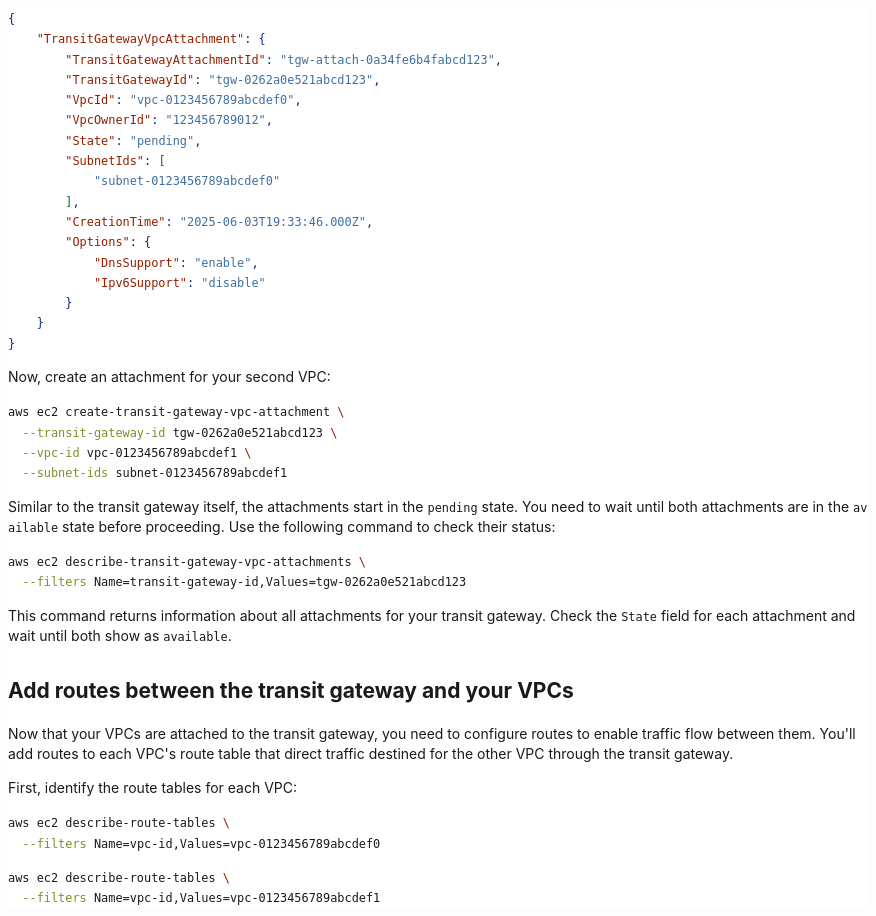 ```json
{
    "TransitGatewayVpcAttachment": {
        "TransitGatewayAttachmentId": "tgw-attach-0a34fe6b4fabcd123",
        "TransitGatewayId": "tgw-0262a0e521abcd123",
        "VpcId": "vpc-0123456789abcdef0",
        "VpcOwnerId": "123456789012",
        "State": "pending",
        "SubnetIds": [
            "subnet-0123456789abcdef0"
        ],
        "CreationTime": "2025-06-03T19:33:46.000Z",
        "Options": {
            "DnsSupport": "enable",
            "Ipv6Support": "disable"
        }
    }
}
```

Now, create an attachment for your second VPC:

```bash
aws ec2 create-transit-gateway-vpc-attachment \
  --transit-gateway-id tgw-0262a0e521abcd123 \
  --vpc-id vpc-0123456789abcdef1 \
  --subnet-ids subnet-0123456789abcdef1
```

Similar to the transit gateway itself, the attachments start in the `pending` state. You need to wait until both attachments are in the `available` state before proceeding. Use the following command to check their status:

```bash
aws ec2 describe-transit-gateway-vpc-attachments \
  --filters Name=transit-gateway-id,Values=tgw-0262a0e521abcd123
```

This command returns information about all attachments for your transit gateway. Check the `State` field for each attachment and wait until both show as `available`.

## Add routes between the transit gateway and your VPCs

Now that your VPCs are attached to the transit gateway, you need to configure routes to enable traffic flow between them. You'll add routes to each VPC's route table that direct traffic destined for the other VPC through the transit gateway.

First, identify the route tables for each VPC:

```bash
aws ec2 describe-route-tables \
  --filters Name=vpc-id,Values=vpc-0123456789abcdef0
```

```bash
aws ec2 describe-route-tables \
  --filters Name=vpc-id,Values=vpc-0123456789abcdef1
```
